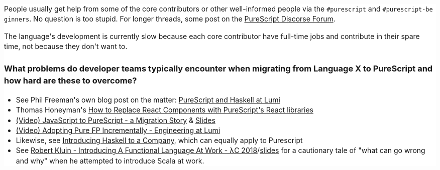 People usually get help from some of the core contributors or other well-informed people via the `#purescript` and `#purescript-beginners`. No question is too stupid. For longer threads, some post on the [PureScript Discorse Forum](https://discourse.purescript.org).

The language's development is currently slow because each core contributor have full-time jobs and contribute in their spare time, not because they don't want to.

### What problems do developer teams typically encounter when migrating from Language X to PureScript and how hard are these to overcome?

- See Phil Freeman's own blog post on the matter: [PureScript and Haskell at Lumi](https://medium.com/fuzzy-sharp/purescript-and-haskell-at-lumi-7e8e2b16fb13)
- Thomas Honeyman's [How to Replace React Components with PureScript's React libraries](https://thomashoneyman.com/articles/replace-react-components-with-purescript/)
- [(Video) JavaScript to PureScript - a Migration Story](https://www.youtube.com/watch?v=bt130Z7UNPE) & [Slides](https://github.com/lambdaconf/lambdaconf-2018/blob/master/LC18-slides/Curran-angular-purescript-halogen.pdf)
- [(Video) Adopting Pure FP Incrementally - Engineering at Lumi](https://www.youtube.com/watch?v=SiGXTcFEvHo)
- Likewise, see [Introducing Haskell to a Company](https://alasconnect.github.io/blog/posts/2018-10-02-introducing-haskell-to-a-company.html), which can equally apply to Purescript
- See [Robert Kluin - Introducing A Functional Language At Work - λC 2018](https://www.youtube.com/watch?v=3USNLflRRUA)/[slides](https://github.com/lambdaconf/lambdaconf-2018/blob/master/LC18-slides/A%20Developer%E2%80%99s%20Guide%20to%20Introducing%20A%20Functional%20Language%20At%20Work.pdf) for a cautionary tale of "what can go wrong and why" when he attempted to introduce Scala at work.
